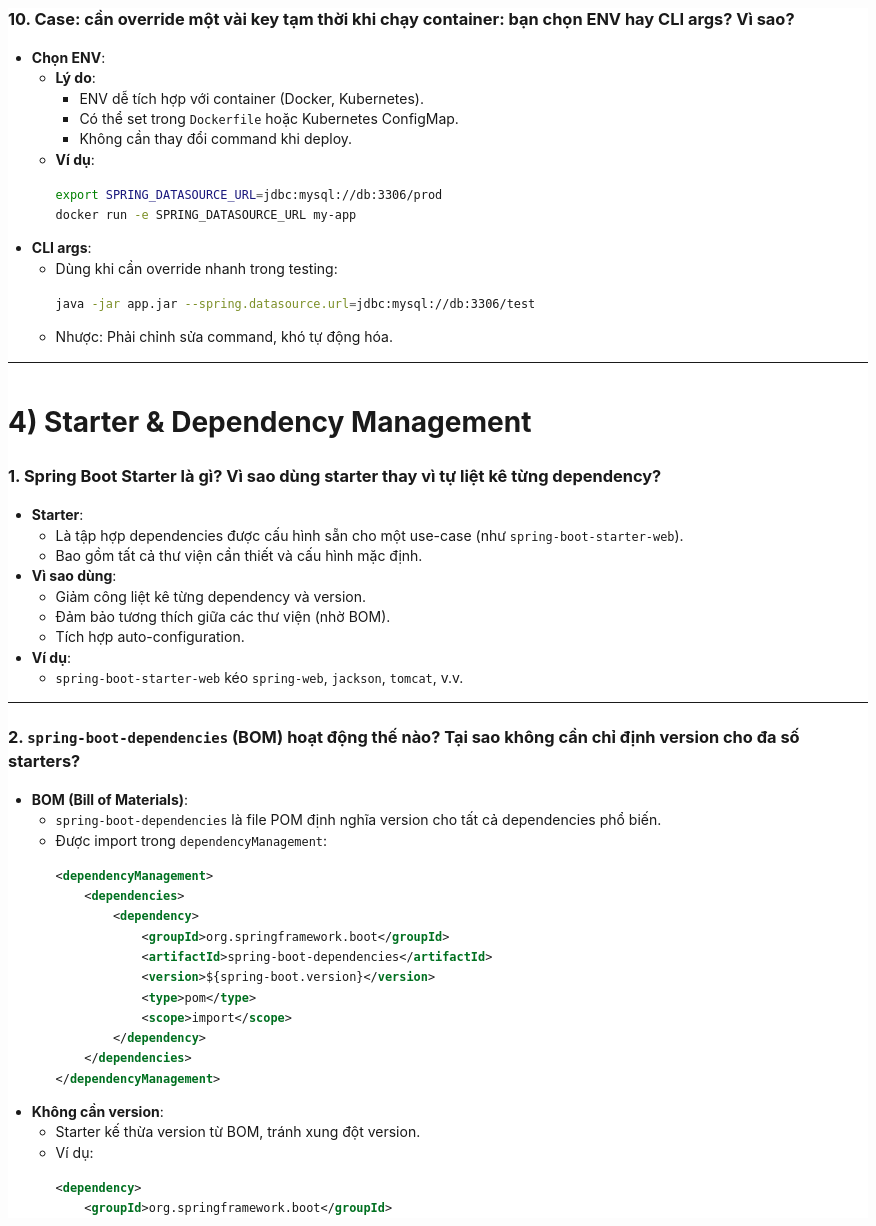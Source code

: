 
### 10. Case: cần override một vài key **tạm thời** khi chạy container: bạn chọn ENV hay CLI args? Vì sao?
- **Chọn ENV**:
    - **Lý do**:
        - ENV dễ tích hợp với container (Docker, Kubernetes).
        - Có thể set trong `Dockerfile` hoặc Kubernetes ConfigMap.
        - Không cần thay đổi command khi deploy.
    - **Ví dụ**:
      ```bash
      export SPRING_DATASOURCE_URL=jdbc:mysql://db:3306/prod
      docker run -e SPRING_DATASOURCE_URL my-app
      ```
- **CLI args**:
    - Dùng khi cần override nhanh trong testing:
      ```bash
      java -jar app.jar --spring.datasource.url=jdbc:mysql://db:3306/test
      ```
    - Nhược: Phải chỉnh sửa command, khó tự động hóa.

---

# 4) Starter & Dependency Management

### 1. **Spring Boot Starter** là gì? Vì sao dùng starter thay vì tự liệt kê từng dependency?
- **Starter**:
    - Là tập hợp dependencies được cấu hình sẵn cho một use-case (như `spring-boot-starter-web`).
    - Bao gồm tất cả thư viện cần thiết và cấu hình mặc định.
- **Vì sao dùng**:
    - Giảm công liệt kê từng dependency và version.
    - Đảm bảo tương thích giữa các thư viện (nhờ BOM).
    - Tích hợp auto-configuration.
- **Ví dụ**:
    - `spring-boot-starter-web` kéo `spring-web`, `jackson`, `tomcat`, v.v.

---

### 2. `spring-boot-dependencies` (BOM) hoạt động thế nào? Tại sao không cần chỉ định version cho đa số starters?
- **BOM (Bill of Materials)**:
    - `spring-boot-dependencies` là file POM định nghĩa version cho tất cả dependencies phổ biến.
    - Được import trong `dependencyManagement`:
      ```xml
      <dependencyManagement>
          <dependencies>
              <dependency>
                  <groupId>org.springframework.boot</groupId>
                  <artifactId>spring-boot-dependencies</artifactId>
                  <version>${spring-boot.version}</version>
                  <type>pom</type>
                  <scope>import</scope>
              </dependency>
          </dependencies>
      </dependencyManagement>
      ```
- **Không cần version**:
    - Starter kế thừa version từ BOM, tránh xung đột version.
    - Ví dụ:
      ```xml
      <dependency>
          <groupId>org.springframework.boot</groupId>